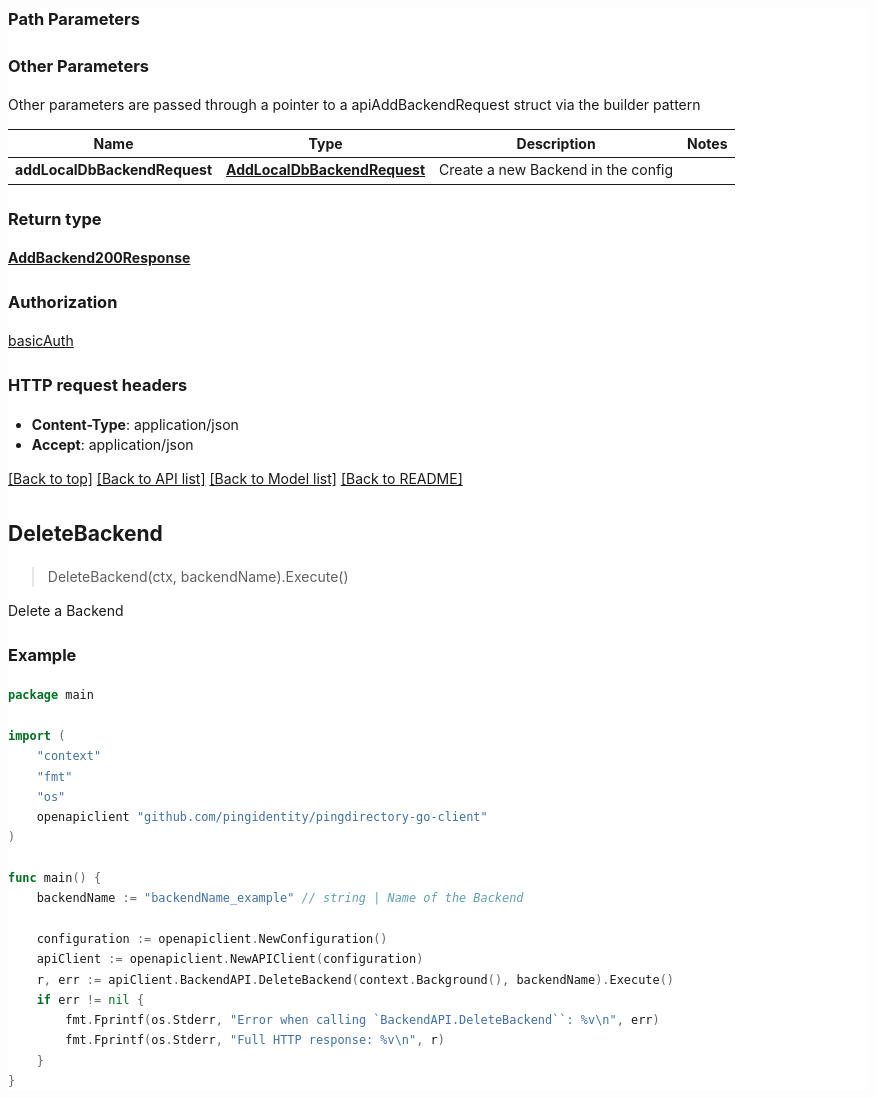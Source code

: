 ### Path Parameters



### Other Parameters

Other parameters are passed through a pointer to a apiAddBackendRequest struct via the builder pattern


Name | Type | Description  | Notes
------------- | ------------- | ------------- | -------------
 **addLocalDbBackendRequest** | [**AddLocalDbBackendRequest**](AddLocalDbBackendRequest.md) | Create a new Backend in the config | 

### Return type

[**AddBackend200Response**](AddBackend200Response.md)

### Authorization

[basicAuth](../README.md#basicAuth)

### HTTP request headers

- **Content-Type**: application/json
- **Accept**: application/json

[[Back to top]](#) [[Back to API list]](../README.md#documentation-for-api-endpoints)
[[Back to Model list]](../README.md#documentation-for-models)
[[Back to README]](../README.md)


## DeleteBackend

> DeleteBackend(ctx, backendName).Execute()

Delete a Backend

### Example

```go
package main

import (
    "context"
    "fmt"
    "os"
    openapiclient "github.com/pingidentity/pingdirectory-go-client"
)

func main() {
    backendName := "backendName_example" // string | Name of the Backend

    configuration := openapiclient.NewConfiguration()
    apiClient := openapiclient.NewAPIClient(configuration)
    r, err := apiClient.BackendAPI.DeleteBackend(context.Background(), backendName).Execute()
    if err != nil {
        fmt.Fprintf(os.Stderr, "Error when calling `BackendAPI.DeleteBackend``: %v\n", err)
        fmt.Fprintf(os.Stderr, "Full HTTP response: %v\n", r)
    }
}
```
